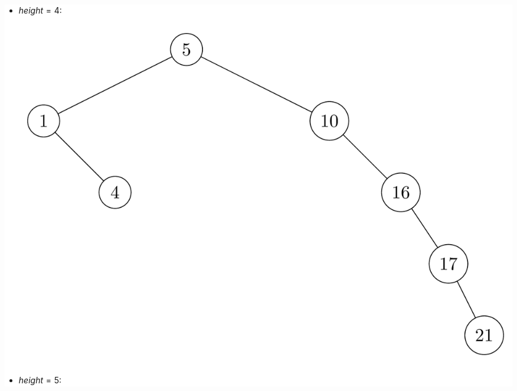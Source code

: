 - $height = 4$:

  ![](https://github.com/hendraanggrian/CLRS-Minimal/raw/assets/img/12.1-1-3.png)

- $height = 5$:
